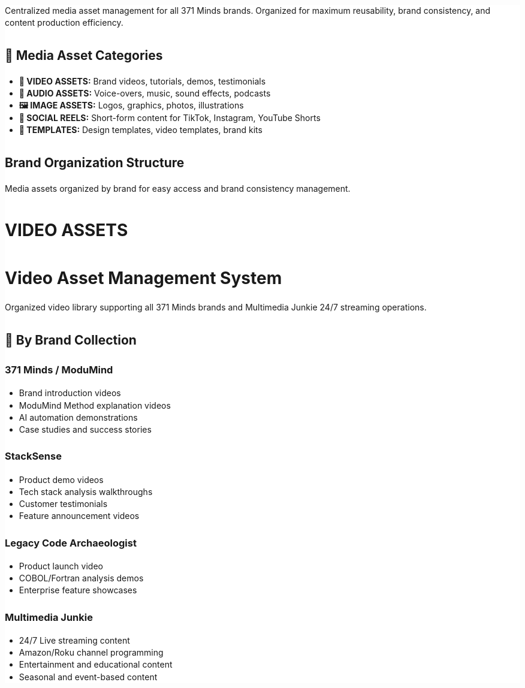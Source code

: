 Centralized media asset management for all 371 Minds brands. Organized for maximum reusability, brand consistency, and content production efficiency.

## 🎯 Media Asset Categories

- **🎥 VIDEO ASSETS:** Brand videos, tutorials, demos, testimonials
- **🎵 AUDIO ASSETS:** Voice-overs, music, sound effects, podcasts
- **🖼️ IMAGE ASSETS:** Logos, graphics, photos, illustrations
- **📱 SOCIAL REELS:** Short-form content for TikTok, Instagram, YouTube Shorts
- **🎨 TEMPLATES:** Design templates, video templates, brand kits

## Brand Organization Structure

Media assets organized by brand for easy access and brand consistency management.
# VIDEO ASSETS

# Video Asset Management System

Organized video library supporting all 371 Minds brands and Multimedia Junkie 24/7 streaming operations.

## 🏢 By Brand Collection

### 371 Minds / ModuMind

- Brand introduction videos
- ModuMind Method explanation videos
- AI automation demonstrations
- Case studies and success stories

### StackSense

- Product demo videos
- Tech stack analysis walkthroughs
- Customer testimonials
- Feature announcement videos

### Legacy Code Archaeologist

- Product launch video
- COBOL/Fortran analysis demos
- Enterprise feature showcases

### Multimedia Junkie

- 24/7 Live streaming content
- Amazon/Roku channel programming
- Entertainment and educational content
- Seasonal and event-based content
